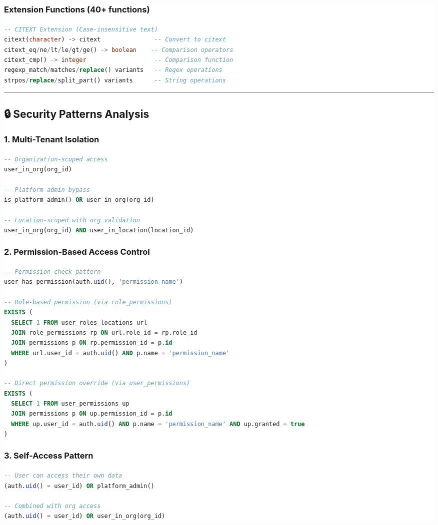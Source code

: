 ### Extension Functions (40+ functions)
```sql
-- CITEXT Extension (Case-insensitive text)
citext(character) -> citext               -- Convert to citext
citext_eq/ne/lt/le/gt/ge() -> boolean    -- Comparison operators
citext_cmp() -> integer                   -- Comparison function
regexp_match/matches/replace() variants   -- Regex operations
strpos/replace/split_part() variants      -- String operations
```

---

## 🔒 Security Patterns Analysis

### 1. Multi-Tenant Isolation
```sql
-- Organization-scoped access
user_in_org(org_id) 

-- Platform admin bypass
is_platform_admin() OR user_in_org(org_id)

-- Location-scoped with org validation
user_in_org(org_id) AND user_in_location(location_id)
```

### 2. Permission-Based Access Control
```sql
-- Permission check pattern
user_has_permission(auth.uid(), 'permission_name')

-- Role-based permission (via role_permissions)
EXISTS (
  SELECT 1 FROM user_roles_locations url
  JOIN role_permissions rp ON url.role_id = rp.role_id
  JOIN permissions p ON rp.permission_id = p.id
  WHERE url.user_id = auth.uid() AND p.name = 'permission_name'
)

-- Direct permission override (via user_permissions)
EXISTS (
  SELECT 1 FROM user_permissions up
  JOIN permissions p ON up.permission_id = p.id
  WHERE up.user_id = auth.uid() AND p.name = 'permission_name' AND up.granted = true
)
```

### 3. Self-Access Pattern
```sql
-- User can access their own data
(auth.uid() = user_id) OR platform_admin()

-- Combined with org access
(auth.uid() = user_id) OR user_in_org(org_id)
```
